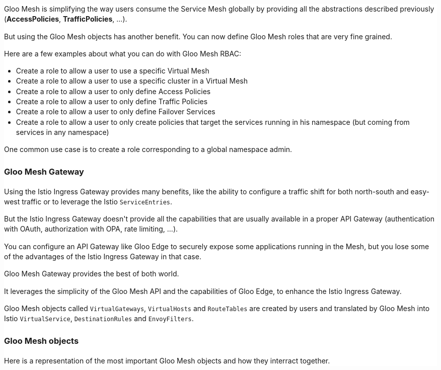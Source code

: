 Gloo Mesh is simplifying the way users consume the Service Mesh globally by providing all the abstractions described previously (**AccessPolicies**, **TrafficPolicies**, ...).

But using the Gloo Mesh objects has another benefit. You can now define Gloo Mesh roles that are very fine grained.

Here are a few examples about what you can do with Gloo Mesh RBAC:

- Create a role to allow a user to use a specific Virtual Mesh
- Create a role to allow a user to use a specific cluster in a Virtual Mesh
- Create a role to allow a user to only define Access Policies
- Create a role to allow a user to only define Traffic Policies
- Create a role to allow a user to only define Failover Services
- Create a role to allow a user to only create policies that target the services running in his namespace (but coming from services in any namespace) 

One common use case is to create a role corresponding to a global namespace admin.

### Gloo Mesh Gateway

Using the Istio Ingress Gateway provides many benefits, like the ability to configure a traffic shift for both north-south and easy-west traffic or to leverage the Istio `ServiceEntries`.

But the Istio Ingress Gateway doesn't provide all the capabilities that are usually available in a proper API Gateway (authentication with OAuth, authorization with OPA, rate limiting, ...).

You can configure an API Gateway like Gloo Edge to securely expose some applications running in the Mesh, but you lose some of the advantages of the Istio Ingress Gateway in that case.

Gloo Mesh Gateway provides the best of both world.

It leverages the simplicity of the Gloo Mesh API and the capabilities of Gloo Edge, to enhance the Istio Ingress Gateway.

Gloo Mesh objects called `VirtualGateways`, `VirtualHosts` and `RouteTables` are created by users and translated by Gloo Mesh into Istio `VirtualService`, `DestinationRules` and `EnvoyFilters`.

### Gloo Mesh objects

Here is a representation of the most important Gloo Mesh objects and how they interract together.

